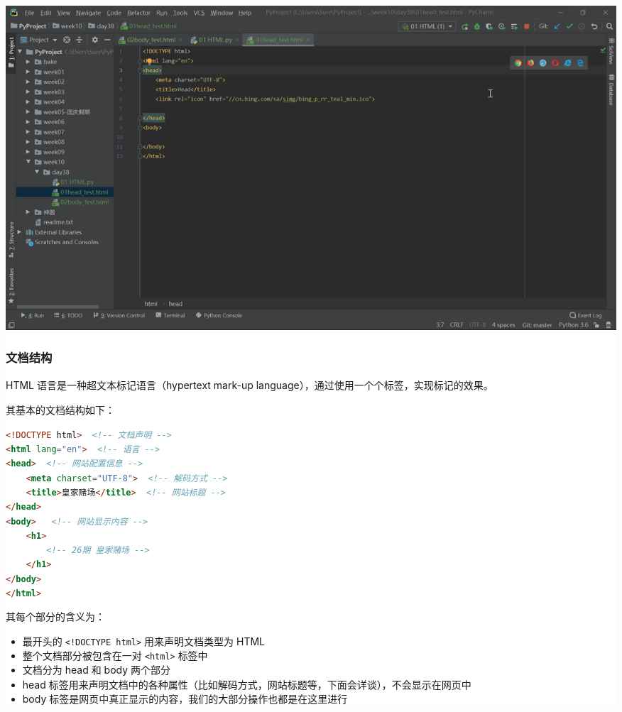 ![pycharm打开浏览器](web-html-basic.assets/pycharm打开浏览器.gif)

### 文档结构

HTML 语言是一种超文本标记语言（hypertext mark-up language），通过使用一个个标签，实现标记的效果。

其基本的文档结构如下：

```html
<!DOCTYPE html>  <!-- 文档声明 -->
<html lang="en">  <!-- 语言 -->
<head>  <!-- 网站配置信息 -->
    <meta charset="UTF-8">  <!-- 解码方式 -->
    <title>皇家赌场</title>  <!-- 网站标题 -->
</head>
<body>   <!-- 网站显示内容 -->
    <h1>
        <!-- 26期 皇家赌场 -->
    </h1>
</body>
</html>
```

其每个部分的含义为：

- 最开头的 `<!DOCTYPE html>` 用来声明文档类型为 HTML
- 整个文档部分被包含在一对 `<html>` 标签中
- 文档分为 head 和 body 两个部分
- head 标签用来声明文档中的各种属性（比如解码方式，网站标题等，下面会详谈），不会显示在网页中
- body 标签是网页中真正显示的内容，我们的大部分操作也都是在这里进行
